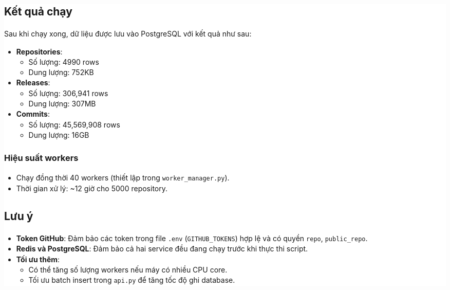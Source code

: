 ## Kết quả chạy

Sau khi chạy xong, dữ liệu được lưu vào PostgreSQL với kết quả như sau:

- **Repositories**:
  - Số lượng: 4990 rows
  - Dung lượng: 752KB
- **Releases**:
  - Số lượng: 306,941 rows
  - Dung lượng: 307MB
- **Commits**:
  - Số lượng: 45,569,908 rows
  - Dung lượng: 16GB

### Hiệu suất workers

- Chạy đồng thời 40 workers (thiết lập trong `worker_manager.py`).
- Thời gian xử lý: ~12 giờ cho 5000 repository.

## Lưu ý

- **Token GitHub**: Đảm bảo các token trong file `.env` (`GITHUB_TOKENS`) hợp lệ và có quyền `repo`, `public_repo`.
- **Redis và PostgreSQL**: Đảm bảo cả hai service đều đang chạy trước khi thực thi script.
- **Tối ưu thêm**:
  - Có thể tăng số lượng workers nếu máy có nhiều CPU core.
  - Tối ưu batch insert trong `api.py` để tăng tốc độ ghi database.
